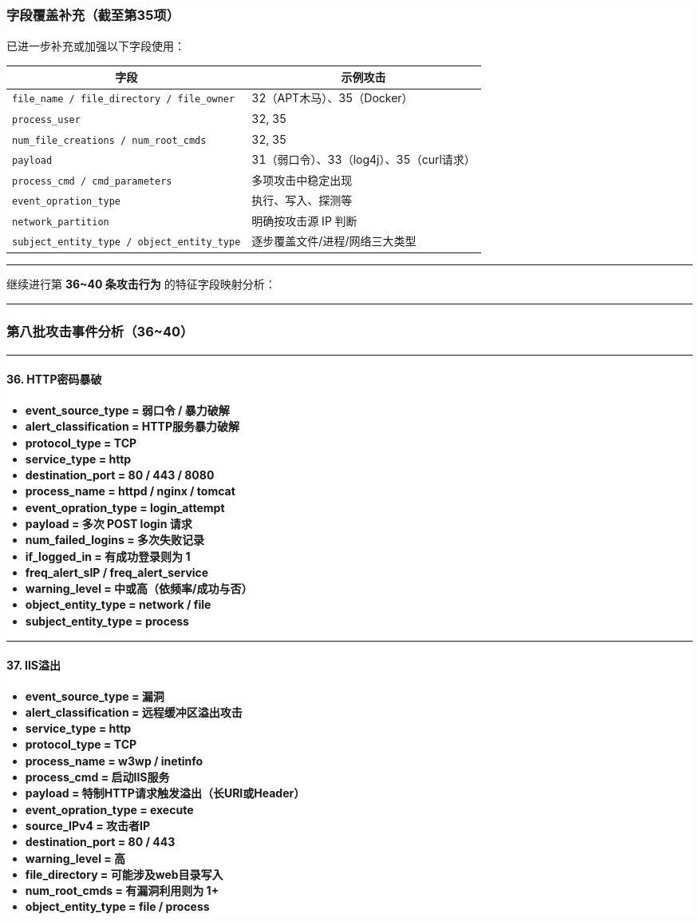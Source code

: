 
### 字段覆盖补充（截至第35项）

已进一步补充或加强以下字段使用：

| 字段                                         | 示例攻击                         |
| ------------------------------------------ | ---------------------------- |
| `file_name / file_directory / file_owner`  | 32（APT木马）、35（Docker）         |
| `process_user`                             | 32, 35                       |
| `num_file_creations / num_root_cmds`       | 32, 35                       |
| `payload`                                  | 31（弱口令）、33（log4j）、35（curl请求） |
| `process_cmd / cmd_parameters`             | 多项攻击中稳定出现                    |
| `event_opration_type`                      | 执行、写入、探测等                    |
| `network_partition`                        | 明确按攻击源 IP 判断                 |
| `subject_entity_type / object_entity_type` | 逐步覆盖文件/进程/网络三大类型             |

---

继续进行第 **36\~40 条攻击行为** 的特征字段映射分析：

---

### 第八批攻击事件分析（36\~40）

---

#### 36. **HTTP密码暴破**

* **event\_source\_type = 弱口令 / 暴力破解**
* **alert\_classification = HTTP服务暴力破解**
* **protocol\_type = TCP**
* **service\_type = http**
* **destination\_port = 80 / 443 / 8080**
* **process\_name = httpd / nginx / tomcat**
* **event\_opration\_type = login\_attempt**
* **payload = 多次 POST login 请求**
* **num\_failed\_logins = 多次失败记录**
* **if\_logged\_in = 有成功登录则为 1**
* **freq\_alert\_sIP / freq\_alert\_service**
* **warning\_level = 中或高（依频率/成功与否）**
* **object\_entity\_type = network / file**
* **subject\_entity\_type = process**

---

#### 37. **IIS溢出**

* **event\_source\_type = 漏洞**
* **alert\_classification = 远程缓冲区溢出攻击**
* **service\_type = http**
* **protocol\_type = TCP**
* **process\_name = w3wp / inetinfo**
* **process\_cmd = 启动IIS服务**
* **payload = 特制HTTP请求触发溢出（长URI或Header）**
* **event\_opration\_type = execute**
* **source\_IPv4 = 攻击者IP**
* **destination\_port = 80 / 443**
* **warning\_level = 高**
* **file\_directory = 可能涉及web目录写入**
* **num\_root\_cmds = 有漏洞利用则为 1+**
* **object\_entity\_type = file / process**